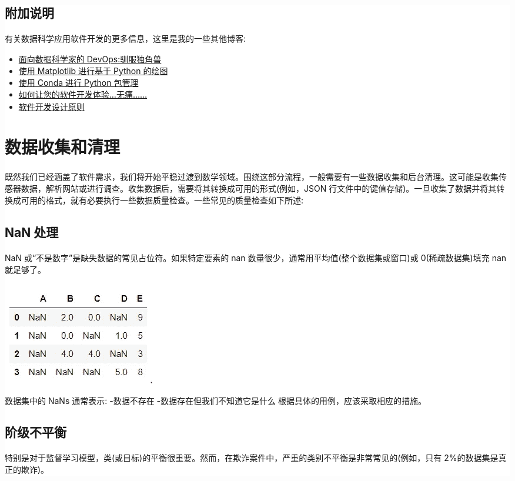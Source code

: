 ## 附加说明

有关数据科学应用软件开发的更多信息，这里是我的一些其他博客:
- [面向数据科学家的 DevOps:驯服独角兽](/devops-for-data-scientists-taming-the-unicorn-6410843990de)
- [使用 Matplotlib 进行基于 Python 的绘图](/python-based-plotting-with-matplotlib-8e1c301e2799)
- [使用 Conda 进行 Python 包管理](https://medium.com/@sadatnazrul/python-package-management-with-conda-9d3475f42122)
- [如何让您的软件开发体验…无痛……](/how-to-make-your-software-development-experience-painless-2591ebcc69b6)
- [软件开发设计原则](https://medium.com/@sadatnazrul/software-development-design-principles-79d15ef765f3)

# 数据收集和清理

既然我们已经涵盖了软件需求，我们将开始平稳过渡到数学领域。围绕这部分流程，一般需要有一些数据收集和后台清理。这可能是收集传感器数据，解析网站或进行调查。收集数据后，需要将其转换成可用的形式(例如，JSON 行文件中的键值存储)。一旦收集了数据并将其转换成可用的格式，就有必要执行一些数据质量检查。一些常见的质量检查如下所述:

## NaN 处理

NaN 或“不是数字”是缺失数据的常见占位符。如果特定要素的 nan 数量很少，通常用平均值(整个数据集或窗口)或 0(稀疏数据集)填充 nan 就足够了。

![](img/618b30ae9d04ac30441a5c3b6273e5e6.png)

数据集中的 NaNs 通常表示:
-数据不存在
-数据存在但我们不知道它是什么
根据具体的用例，应该采取相应的措施。

## 阶级不平衡

特别是对于监督学习模型，类(或目标)的平衡很重要。然而，在欺诈案件中，严重的类别不平衡是非常常见的(例如，只有 2%的数据集是真正的欺诈)。
